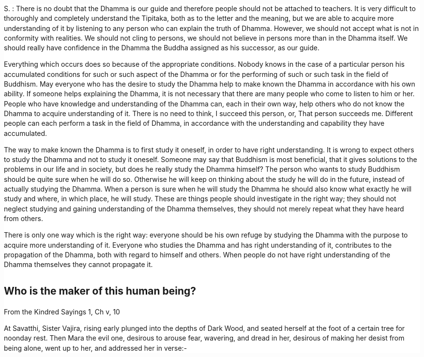 S. : There is no doubt that the 
Dhamma is our guide and therefore people should not be attached to 
teachers. It is very difficult to thoroughly and completely understand 
the Tipitaka, both as to the letter and the meaning, but we are able to 
acquire more understanding of it by listening to any person who can 
explain the truth of Dhamma. However, we should not accept what is not 
in conformity with realities. We should not cling to persons, we should 
not believe in persons more than in the Dhamma itself. We should really 
have confidence in the Dhamma the Buddha assigned as his successor, as 
our guide.

Everything which occurs does so because of the 
appropriate conditions. Nobody knows in the case of a particular person 
his accumulated conditions for such or such aspect of the Dhamma or for 
the performing of such or such task in the field of Buddhism. May 
everyone who has the desire to study the Dhamma help to make known the 
Dhamma in accordance with his own ability. If someone helps explaining 
the Dhamma, it is not necessary that there are many people who come to 
listen to him or her. People who have knowledge and understanding of the
 Dhamma can, each in their own way, help others who do not know the 
Dhamma to acquire understanding of it. There is no need to think, I 
succeed this person, or, That person succeeds me. Different people can 
each perform a task in the field of Dhamma, in accordance with the 
understanding and capability they have accumulated.

The way to 
make known the Dhamma is to first study it oneself, in order to have 
right understanding. It is wrong to expect others to study the Dhamma 
and not to study it oneself. Someone may say that Buddhism is most 
beneficial, that it gives solutions to the problems in our life and in 
society, but does he really study the Dhamma himself? The person who 
wants to study Buddhism should be quite sure when he will do so. 
Otherwise he will keep on thinking about the study he will do in the 
future, instead of actually studying the Dhamma. When a person is sure 
when he will study the Dhamma he should also know what exactly he will 
study and where, in which place, he will study. These are things people 
should investigate in the right way; they should not neglect studying 
and gaining understanding of the Dhamma themselves, they should not 
merely repeat what they have heard from others.

There is only one
 way which is the right way: everyone should be his own refuge by 
studying the Dhamma with the purpose to acquire more understanding of 
it. Everyone who studies the Dhamma and has right understanding of it, 
contributes to the propagation of the Dhamma, both with regard to 
himself and others. When people do not have right understanding of the 
Dhamma themselves they cannot propagate it. 
## Who is the maker of this human being?
From the Kindred Sayings 1, Ch v, 10

 At Savatthi, Sister Vajira,
 rising early plunged into the depths of Dark Wood, and seated herself 
at the foot of a certain tree for noonday rest. Then Mara the evil one, 
desirous to arouse fear, wavering, and dread in her, desirous of making 
her desist from being alone, went up to her, and addressed her in 
verse:-

